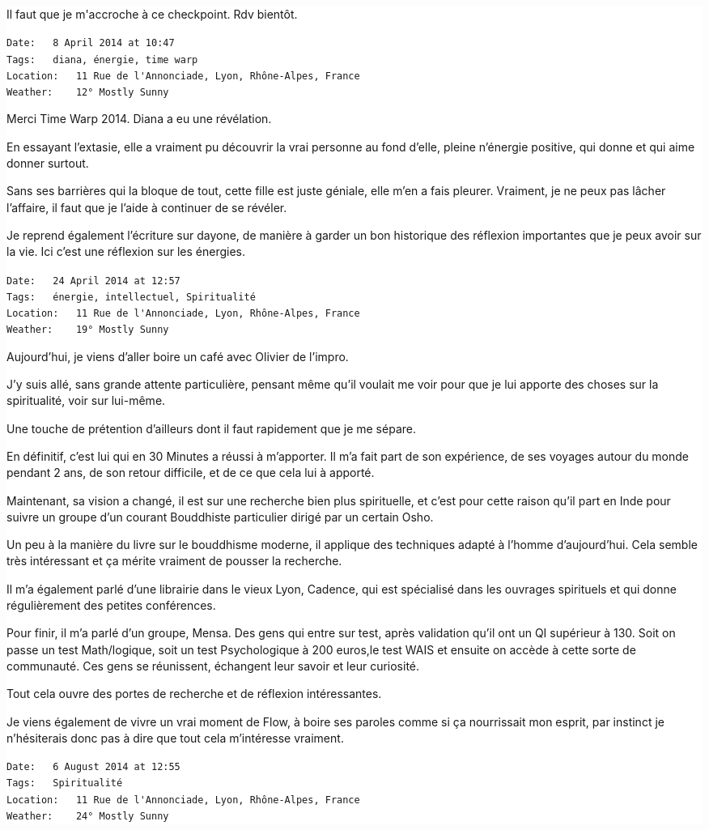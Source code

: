 Il faut que je m'accroche à ce checkpoint. Rdv bientôt.

	Date:	8 April 2014 at 10:47
	Tags:	diana, énergie, time warp
	Location:	11 Rue de l'Annonciade, Lyon, Rhône-Alpes, France
	Weather:	12° Mostly Sunny

Merci Time Warp 2014. Diana a eu une révélation.

En essayant l’extasie, elle a vraiment pu découvrir la vrai personne au fond d’elle, pleine n’énergie positive, qui donne et qui aime donner surtout.

Sans ses barrières qui la bloque de tout, cette fille est juste géniale, elle m’en a fais pleurer. Vraiment, je ne peux pas lâcher l’affaire, il faut que je l’aide à continuer de se révéler. 

Je reprend également l’écriture sur dayone, de manière à garder un bon historique des réflexion importantes que je peux avoir sur la vie. Ici c’est une réflexion sur les énergies.

	Date:	24 April 2014 at 12:57
	Tags:	énergie, intellectuel, Spiritualité
	Location:	11 Rue de l'Annonciade, Lyon, Rhône-Alpes, France
	Weather:	19° Mostly Sunny

Aujourd’hui, je viens d’aller boire un café avec Olivier de l’impro.

J’y suis allé, sans grande attente particulière, pensant même qu’il voulait me voir pour que je lui apporte des choses sur la spiritualité, voir sur lui-même.

Une touche de prétention d’ailleurs dont il faut rapidement que je me sépare.

En définitif, c’est lui qui en 30 Minutes a réussi à m’apporter.
Il m’a fait part de son expérience, de ses voyages autour du monde pendant 2 ans, de son retour difficile, et de ce que cela lui à apporté.

Maintenant, sa vision a changé, il est sur une recherche bien plus spirituelle, et c’est pour cette raison qu’il part en Inde pour suivre un groupe d’un courant Bouddhiste particulier dirigé par un certain Osho.

Un peu à la manière du livre sur le bouddhisme moderne, il applique des techniques adapté à l’homme d’aujourd’hui. Cela semble très intéressant et ça mérite vraiment de pousser la recherche.

Il m’a également parlé d’une librairie dans le vieux Lyon, Cadence, qui est spécialisé dans les ouvrages spirituels et qui donne régulièrement des petites conférences.

Pour finir, il m’a parlé d’un groupe, Mensa. Des gens qui entre sur test, après validation qu’il ont un QI supérieur à 130.
Soit on passe un test Math/logique, soit un test Psychologique à 200 euros,le test WAIS et ensuite on accède à cette sorte de communauté.
Ces gens se réunissent, échangent leur savoir et leur curiosité.

Tout cela ouvre des portes de recherche et de réflexion intéressantes.

Je viens également de vivre un vrai moment de Flow, à boire ses paroles comme si ça nourrissait mon esprit, par instinct je n’hésiterais donc pas à dire que tout cela m’intéresse vraiment.

	Date:	6 August 2014 at 12:55
	Tags:	Spiritualité
	Location:	11 Rue de l'Annonciade, Lyon, Rhône-Alpes, France
	Weather:	24° Mostly Sunny
